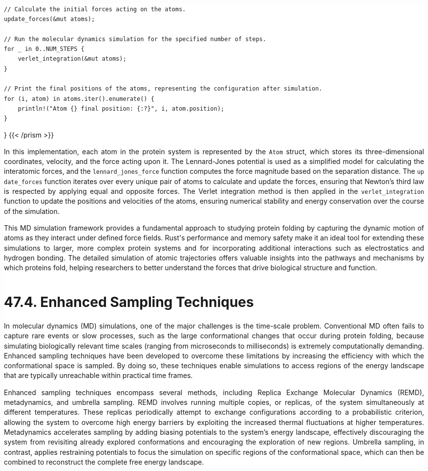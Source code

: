     // Calculate the initial forces acting on the atoms.
    update_forces(&mut atoms);

    // Run the molecular dynamics simulation for the specified number of steps.
    for _ in 0..NUM_STEPS {
        verlet_integration(&mut atoms);
    }

    // Print the final positions of the atoms, representing the configuration after simulation.
    for (i, atom) in atoms.iter().enumerate() {
        println!("Atom {} final position: {:?}", i, atom.position);
    }
}
{{< /prism >}}
<p style="text-align: justify;">
In this implementation, each atom in the protein system is represented by the <code>Atom</code> struct, which stores its three-dimensional coordinates, velocity, and the force acting upon it. The Lennard-Jones potential is used as a simplified model for calculating the interatomic forces, and the <code>lennard_jones_force</code> function computes the force magnitude based on the separation distance. The <code>update_forces</code> function iterates over every unique pair of atoms to calculate and update the forces, ensuring that Newton’s third law is respected by applying equal and opposite forces. The Verlet integration method is then applied in the <code>verlet_integration</code> function to update the positions and velocities of the atoms, ensuring numerical stability and energy conservation over the course of the simulation.
</p>

<p style="text-align: justify;">
This MD simulation framework provides a fundamental approach to studying protein folding by capturing the dynamic motion of atoms as they interact under defined force fields. Rust's performance and memory safety make it an ideal tool for extending these simulations to larger, more complex protein systems and for incorporating additional interactions such as electrostatics and hydrogen bonding. The detailed simulation of atomic trajectories offers valuable insights into the pathways and mechanisms by which proteins fold, helping researchers to better understand the forces that drive biological structure and function.
</p>

# 47.4. Enhanced Sampling Techniques
<p style="text-align: justify;">
In molecular dynamics (MD) simulations, one of the major challenges is the time-scale problem. Conventional MD often fails to capture rare events or slow processes, such as the large conformational changes that occur during protein folding, because simulating biologically relevant time scales (ranging from microseconds to milliseconds) is extremely computationally demanding. Enhanced sampling techniques have been developed to overcome these limitations by increasing the efficiency with which the conformational space is sampled. By doing so, these techniques enable simulations to access regions of the energy landscape that are typically unreachable within practical time frames.
</p>

<p style="text-align: justify;">
Enhanced sampling techniques encompass several methods, including Replica Exchange Molecular Dynamics (REMD), metadynamics, and umbrella sampling. REMD involves running multiple copies, or replicas, of the system simultaneously at different temperatures. These replicas periodically attempt to exchange configurations according to a probabilistic criterion, allowing the system to overcome high energy barriers by exploiting the increased thermal fluctuations at higher temperatures. Metadynamics accelerates sampling by adding biasing potentials to the system’s energy landscape, effectively discouraging the system from revisiting already explored conformations and encouraging the exploration of new regions. Umbrella sampling, in contrast, applies restraining potentials to focus the simulation on specific regions of the conformational space, which can then be combined to reconstruct the complete free energy landscape.
</p>
